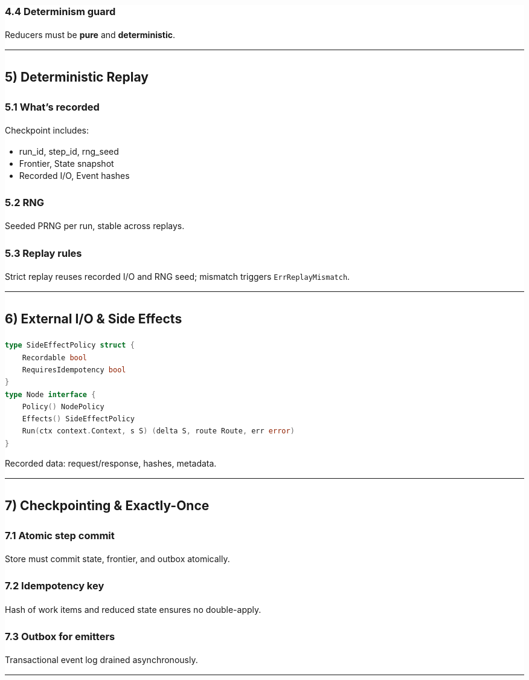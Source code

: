 ### 4.4 Determinism guard
Reducers must be **pure** and **deterministic**.

---

## 5) Deterministic Replay

### 5.1 What’s recorded
Checkpoint includes:
- run_id, step_id, rng_seed
- Frontier, State snapshot
- Recorded I/O, Event hashes

### 5.2 RNG
Seeded PRNG per run, stable across replays.

### 5.3 Replay rules
Strict replay reuses recorded I/O and RNG seed; mismatch triggers `ErrReplayMismatch`.

---

## 6) External I/O & Side Effects
```go
type SideEffectPolicy struct {
    Recordable bool
    RequiresIdempotency bool
}
type Node interface {
    Policy() NodePolicy
    Effects() SideEffectPolicy
    Run(ctx context.Context, s S) (delta S, route Route, err error)
}
```

Recorded data: request/response, hashes, metadata.

---

## 7) Checkpointing & Exactly-Once

### 7.1 Atomic step commit
Store must commit state, frontier, and outbox atomically.

### 7.2 Idempotency key
Hash of work items and reduced state ensures no double-apply.

### 7.3 Outbox for emitters
Transactional event log drained asynchronously.

---